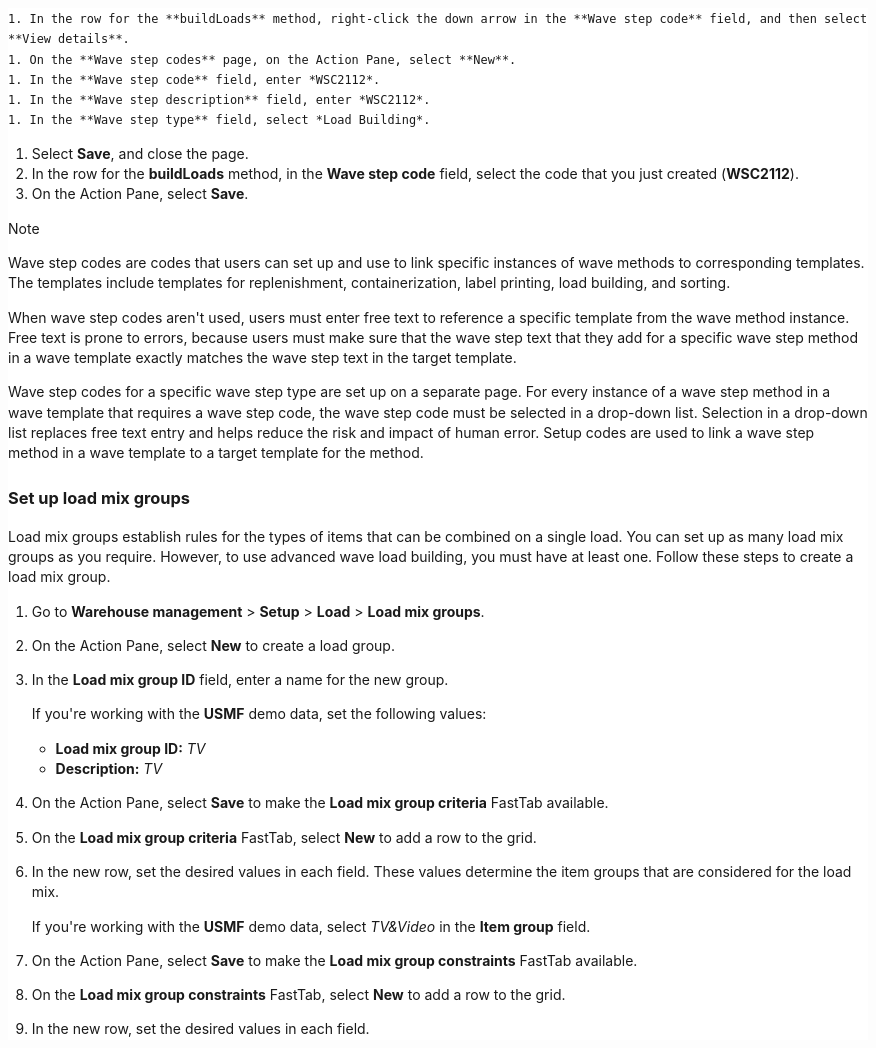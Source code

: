     1. In the row for the **buildLoads** method, right-click the down arrow in the **Wave step code** field, and then select **View details**.
    1. On the **Wave step codes** page, on the Action Pane, select **New**.
    1. In the **Wave step code** field, enter *WSC2112*.
    1. In the **Wave step description** field, enter *WSC2112*.
    1. In the **Wave step type** field, select *Load Building*.

1. Select **Save**, and close the page.
1. In the row for the **buildLoads** method, in the **Wave step code** field, select the code that you just created (**WSC2112**).
1. On the Action Pane, select **Save**.

> [!NOTE]
> Wave step codes are codes that users can set up and use to link specific instances of wave methods to corresponding templates. The templates include templates for replenishment, containerization, label printing, load building, and sorting.
>
> When wave step codes aren't used, users must enter free text to reference a specific template from the wave method instance. Free text is prone to errors, because users must make sure that the wave step text that they add for a specific wave step method in a wave template exactly matches the wave step text in the target template.
>
> Wave step codes for a specific wave step type are set up on a separate page. For every instance of a wave step method in a wave template that requires a wave step code, the wave step code must be selected in a drop-down list. Selection in a drop-down list replaces free text entry and helps reduce the risk and impact of human error. Setup codes are used to link a wave step method in a wave template to a target template for the method.

### Set up load mix groups

Load mix groups establish rules for the types of items that can be combined on a single load. You can set up as many load mix groups as you require. However, to use advanced wave load building, you must have at least one. Follow these steps to create a load mix group.

1. Go to **Warehouse management** \> **Setup** \> **Load** \> **Load mix groups**.
1. On the Action Pane, select **New** to create a load group.
1. In the **Load mix group ID** field, enter a name for the new group.

    If you're working with the **USMF** demo data, set the following values:

    - **Load mix group ID:** *TV*
    - **Description:** *TV*

1. On the Action Pane, select **Save** to make the **Load mix group criteria** FastTab available.
1. On the **Load mix group criteria** FastTab, select **New** to add a row to the grid.
1. In the new row, set the desired values in each field. These values determine the item groups that are considered for the load mix.

    If you're working with the **USMF** demo data, select *TV&Video* in the **Item group** field.

1. On the Action Pane, select **Save** to make the **Load mix group constraints** FastTab available.
1. On the **Load mix group constraints** FastTab, select **New** to add a row to the grid.
1. In the new row, set the desired values in each field.
